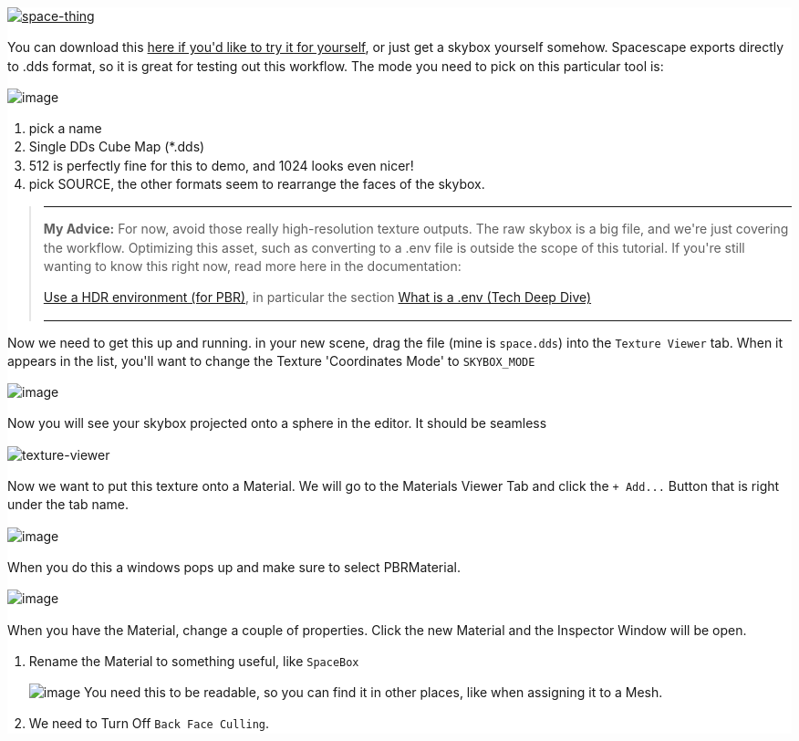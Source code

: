[![space-thing](https://user-images.githubusercontent.com/954596/59141452-de474300-8972-11e9-9655-8dc7d3ef5700.gif)](http://alexcpeterson.com/spacescape/)

You can download this [here if you'd like to try it for yourself](http://alexcpeterson.com/spacescape/), or just get a skybox yourself somehow. Spacescape exports directly to .dds format, so it is great for testing out this workflow. The mode you need to pick on this particular tool is:

![image](https://user-images.githubusercontent.com/954596/59141888-7e549a80-897a-11e9-9cc7-3381cc2bc4d0.png)

1. pick a name
2. Single DDs Cube Map (\*.dds)
3. 512 is perfectly fine for this to demo, and 1024 looks even nicer!
4. pick SOURCE, the other formats seem to rearrange the faces of the skybox.

> ---
>
> **My Advice:** For now, avoid those really high-resolution texture outputs. The raw skybox is a big file, and we're just covering the workflow. Optimizing this asset, such as converting to a .env file is outside the scope of this tutorial. If you're still wanting to know this right now, read more here in the documentation:
>
> [Use a HDR environment (for PBR)](https://doc.babylonjs.com/how_to/use_hdr_environment),
> in particular the section [What is a .env (Tech Deep Dive)](https://doc.babylonjs.com/how_to/use_hdr_environment#what-is-a-env-tech-deep-dive)
>
> ---

Now we need to get this up and running. in your new scene, drag the file (mine is `space.dds`) into the `Texture Viewer` tab. When it appears in the list, you'll want to change the Texture 'Coordinates Mode' to `SKYBOX_MODE`

![image](https://user-images.githubusercontent.com/954596/59141965-c4f6c480-897b-11e9-8b00-fd77b03f1a49.png)

Now you will see your skybox projected onto a sphere in the editor. It should be seamless

![texture-viewer](https://user-images.githubusercontent.com/954596/59141974-f96a8080-897b-11e9-96e9-70a3698d9f44.gif)

Now we want to put this texture onto a Material. We will go to the Materials Viewer Tab and click the `+ Add...` Button that is right under the tab name.

![image](https://user-images.githubusercontent.com/954596/59142002-7dbd0380-897c-11e9-80a8-5bc81f92dd43.png)

When you do this a windows pops up and make sure to select PBRMaterial.

![image](https://user-images.githubusercontent.com/954596/59141995-6da52400-897c-11e9-83f1-64810e293129.png)

When you have the Material, change a couple of properties. Click the new Material and the Inspector Window will be open.

1. Rename the Material to something useful, like `SpaceBox`

   ![image](https://user-images.githubusercontent.com/954596/59149092-d1f4d180-89d6-11e9-9b37-10d3630bc798.png)
   You need this to be readable, so you can find it in other places, like when assigning it to a Mesh.

2. We need to Turn Off `Back Face Culling`.

